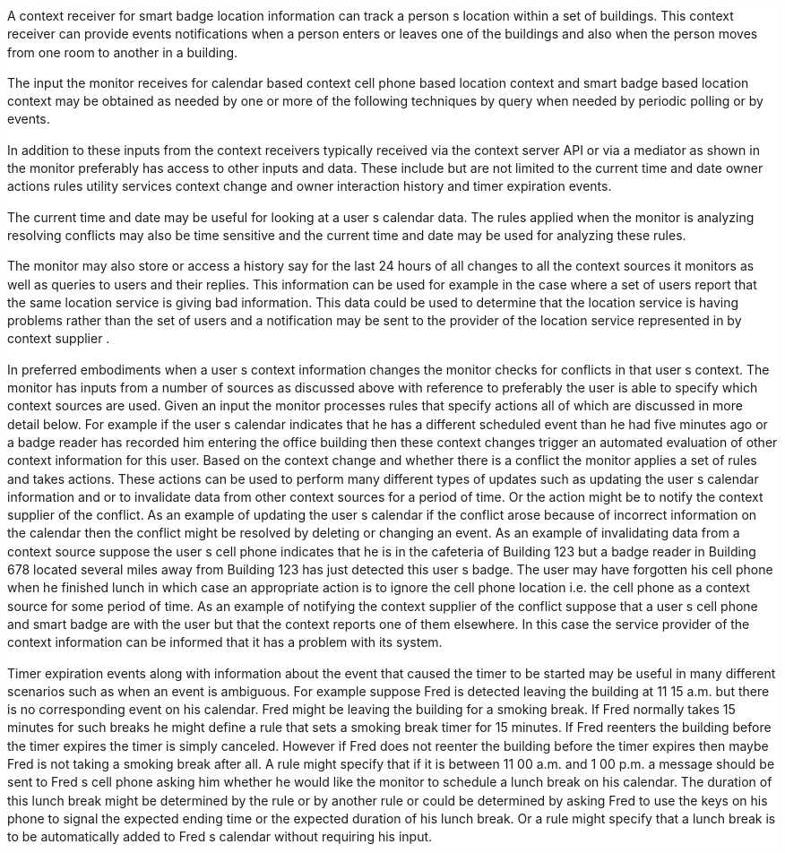 A context receiver for smart badge location information can track a person s location within a set of buildings. This context receiver can provide events notifications when a person enters or leaves one of the buildings and also when the person moves from one room to another in a building.

The input the monitor receives for calendar based context cell phone based location context and smart badge based location context may be obtained as needed by one or more of the following techniques by query when needed by periodic polling or by events.

In addition to these inputs from the context receivers typically received via the context server API or via a mediator as shown in the monitor preferably has access to other inputs and data. These include but are not limited to the current time and date owner actions rules utility services context change and owner interaction history and timer expiration events.

The current time and date may be useful for looking at a user s calendar data. The rules applied when the monitor is analyzing resolving conflicts may also be time sensitive and the current time and date may be used for analyzing these rules.

The monitor may also store or access a history say for the last 24 hours of all changes to all the context sources it monitors as well as queries to users and their replies. This information can be used for example in the case where a set of users report that the same location service is giving bad information. This data could be used to determine that the location service is having problems rather than the set of users and a notification may be sent to the provider of the location service represented in by context supplier .

In preferred embodiments when a user s context information changes the monitor checks for conflicts in that user s context. The monitor has inputs from a number of sources as discussed above with reference to preferably the user is able to specify which context sources are used. Given an input the monitor processes rules that specify actions all of which are discussed in more detail below. For example if the user s calendar indicates that he has a different scheduled event than he had five minutes ago or a badge reader has recorded him entering the office building then these context changes trigger an automated evaluation of other context information for this user. Based on the context change and whether there is a conflict the monitor applies a set of rules and takes actions. These actions can be used to perform many different types of updates such as updating the user s calendar information and or to invalidate data from other context sources for a period of time. Or the action might be to notify the context supplier of the conflict. As an example of updating the user s calendar if the conflict arose because of incorrect information on the calendar then the conflict might be resolved by deleting or changing an event. As an example of invalidating data from a context source suppose the user s cell phone indicates that he is in the cafeteria of Building 123 but a badge reader in Building 678 located several miles away from Building 123 has just detected this user s badge. The user may have forgotten his cell phone when he finished lunch in which case an appropriate action is to ignore the cell phone location i.e. the cell phone as a context source for some period of time. As an example of notifying the context supplier of the conflict suppose that a user s cell phone and smart badge are with the user but that the context reports one of them elsewhere. In this case the service provider of the context information can be informed that it has a problem with its system.

Timer expiration events along with information about the event that caused the timer to be started may be useful in many different scenarios such as when an event is ambiguous. For example suppose Fred is detected leaving the building at 11 15 a.m. but there is no corresponding event on his calendar. Fred might be leaving the building for a smoking break. If Fred normally takes 15 minutes for such breaks he might define a rule that sets a smoking break timer for 15 minutes. If Fred reenters the building before the timer expires the timer is simply canceled. However if Fred does not reenter the building before the timer expires then maybe Fred is not taking a smoking break after all. A rule might specify that if it is between 11 00 a.m. and 1 00 p.m. a message should be sent to Fred s cell phone asking him whether he would like the monitor to schedule a lunch break on his calendar. The duration of this lunch break might be determined by the rule or by another rule or could be determined by asking Fred to use the keys on his phone to signal the expected ending time or the expected duration of his lunch break. Or a rule might specify that a lunch break is to be automatically added to Fred s calendar without requiring his input.
